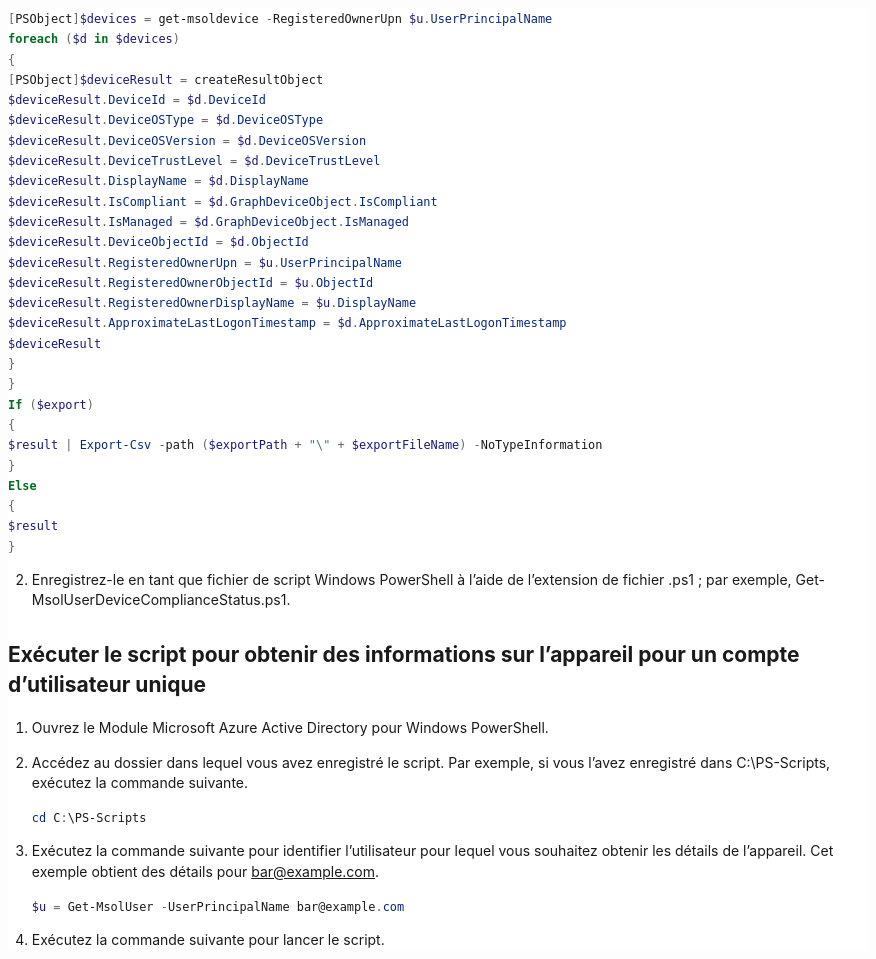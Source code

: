    ```powershell
   [PSObject]$devices = get-msoldevice -RegisteredOwnerUpn $u.UserPrincipalName
   foreach ($d in $devices)
   {
   [PSObject]$deviceResult = createResultObject
   $deviceResult.DeviceId = $d.DeviceId
   $deviceResult.DeviceOSType = $d.DeviceOSType
   $deviceResult.DeviceOSVersion = $d.DeviceOSVersion
   $deviceResult.DeviceTrustLevel = $d.DeviceTrustLevel
   $deviceResult.DisplayName = $d.DisplayName
   $deviceResult.IsCompliant = $d.GraphDeviceObject.IsCompliant
   $deviceResult.IsManaged = $d.GraphDeviceObject.IsManaged
   $deviceResult.DeviceObjectId = $d.ObjectId
   $deviceResult.RegisteredOwnerUpn = $u.UserPrincipalName
   $deviceResult.RegisteredOwnerObjectId = $u.ObjectId
   $deviceResult.RegisteredOwnerDisplayName = $u.DisplayName
   $deviceResult.ApproximateLastLogonTimestamp = $d.ApproximateLastLogonTimestamp
   $deviceResult
   }
   }
   If ($export)
   {
   $result | Export-Csv -path ($exportPath + "\" + $exportFileName) -NoTypeInformation
   }
   Else
   {
   $result
   }
   ```

2. Enregistrez-le en tant que fichier de script Windows PowerShell à l’aide de l’extension de fichier .ps1 ; par exemple, Get-MsolUserDeviceComplianceStatus.ps1.

## <a name="run-the-script-to-get-device-information-for-a-single-user-account"></a>Exécuter le script pour obtenir des informations sur l’appareil pour un compte d’utilisateur unique

1. Ouvrez le Module Microsoft Azure Active Directory pour Windows PowerShell.

2. Accédez au dossier dans lequel vous avez enregistré le script. Par exemple, si vous l’avez enregistré dans C:\PS-Scripts, exécutez la commande suivante.

   ```powershell
   cd C:\PS-Scripts
   ```

3. Exécutez la commande suivante pour identifier l’utilisateur pour lequel vous souhaitez obtenir les détails de l’appareil. Cet exemple obtient des détails pour bar@example.com.

   ```powershell
   $u = Get-MsolUser -UserPrincipalName bar@example.com
   ```

4. Exécutez la commande suivante pour lancer le script.
